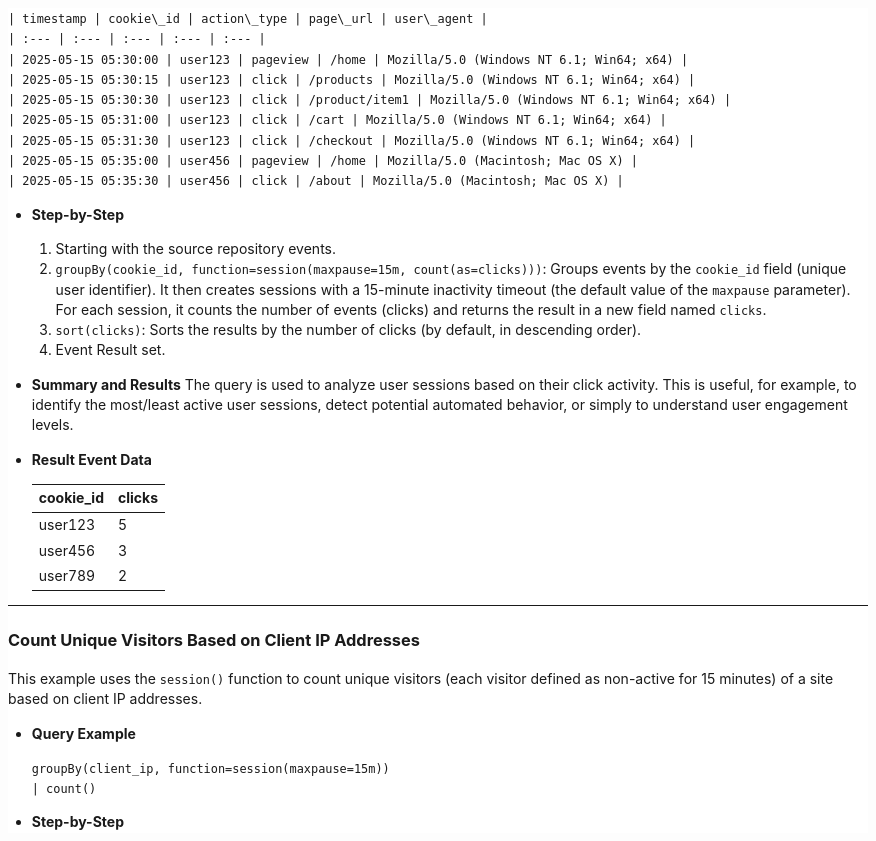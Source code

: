     | timestamp | cookie\_id | action\_type | page\_url | user\_agent |
    | :--- | :--- | :--- | :--- | :--- |
    | 2025-05-15 05:30:00 | user123 | pageview | /home | Mozilla/5.0 (Windows NT 6.1; Win64; x64) |
    | 2025-05-15 05:30:15 | user123 | click | /products | Mozilla/5.0 (Windows NT 6.1; Win64; x64) |
    | 2025-05-15 05:30:30 | user123 | click | /product/item1 | Mozilla/5.0 (Windows NT 6.1; Win64; x64) |
    | 2025-05-15 05:31:00 | user123 | click | /cart | Mozilla/5.0 (Windows NT 6.1; Win64; x64) |
    | 2025-05-15 05:31:30 | user123 | click | /checkout | Mozilla/5.0 (Windows NT 6.1; Win64; x64) |
    | 2025-05-15 05:35:00 | user456 | pageview | /home | Mozilla/5.0 (Macintosh; Mac OS X) |
    | 2025-05-15 05:35:30 | user456 | click | /about | Mozilla/5.0 (Macintosh; Mac OS X) |

  * **Step-by-Step**

    1.  Starting with the source repository events.
    2.  `groupBy(cookie_id, function=session(maxpause=15m, count(as=clicks)))`: Groups events by the `cookie_id` field (unique user identifier). It then creates sessions with a 15-minute inactivity timeout (the default value of the `maxpause` parameter). For each session, it counts the number of events (clicks) and returns the result in a new field named `clicks`.
    3.  `sort(clicks)`: Sorts the results by the number of clicks (by default, in descending order).
    4.  Event Result set.

  * **Summary and Results**
    The query is used to analyze user sessions based on their click activity. This is useful, for example, to identify the most/least active user sessions, detect potential automated behavior, or simply to understand user engagement levels.

  * **Result Event Data**

    | cookie\_id | clicks |
    | :--- | :--- |
    | user123 | 5 |
    | user456 | 3 |
    | user789 | 2 |

---

### Count Unique Visitors Based on Client IP Addresses

This example uses the `session()` function to count unique visitors (each visitor defined as non-active for 15 minutes) of a site based on client IP addresses.

  * **Query Example**

    ```
    groupBy(client_ip, function=session(maxpause=15m))
    | count()
    ```

  * **Step-by-Step**
